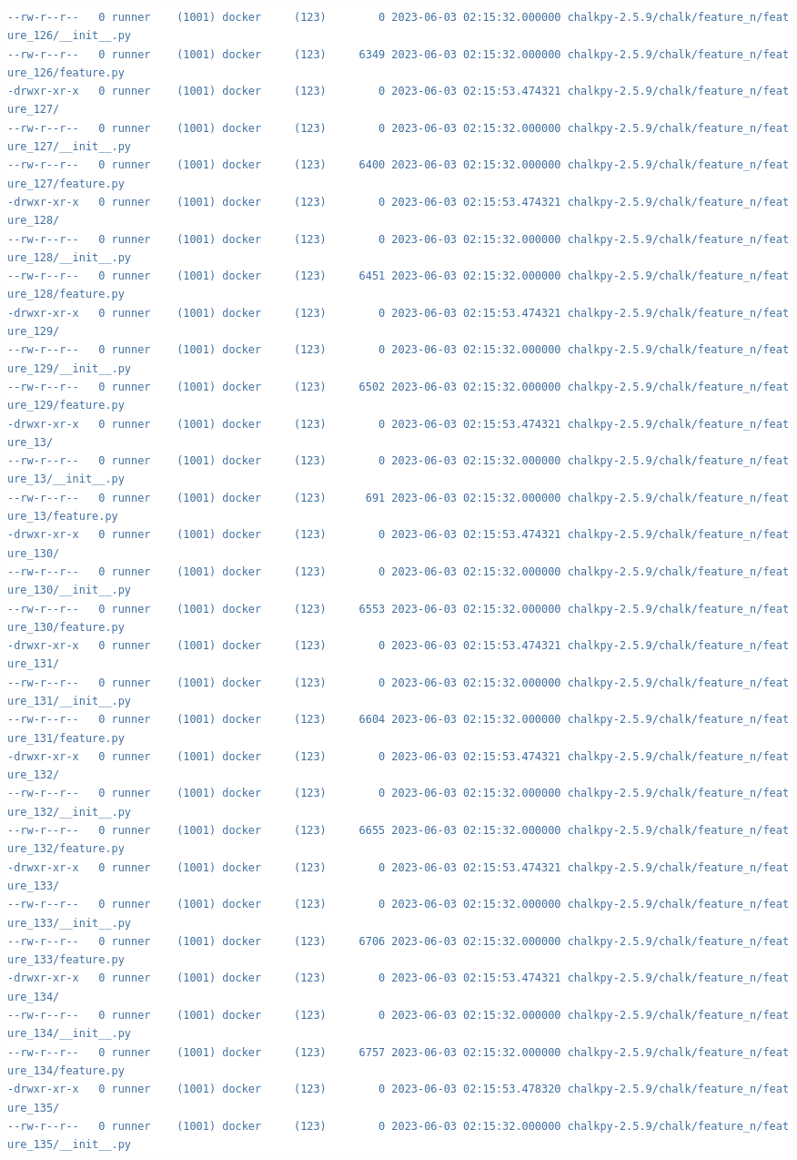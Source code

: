 ```diff
--rw-r--r--   0 runner    (1001) docker     (123)        0 2023-06-03 02:15:32.000000 chalkpy-2.5.9/chalk/feature_n/feature_126/__init__.py
--rw-r--r--   0 runner    (1001) docker     (123)     6349 2023-06-03 02:15:32.000000 chalkpy-2.5.9/chalk/feature_n/feature_126/feature.py
-drwxr-xr-x   0 runner    (1001) docker     (123)        0 2023-06-03 02:15:53.474321 chalkpy-2.5.9/chalk/feature_n/feature_127/
--rw-r--r--   0 runner    (1001) docker     (123)        0 2023-06-03 02:15:32.000000 chalkpy-2.5.9/chalk/feature_n/feature_127/__init__.py
--rw-r--r--   0 runner    (1001) docker     (123)     6400 2023-06-03 02:15:32.000000 chalkpy-2.5.9/chalk/feature_n/feature_127/feature.py
-drwxr-xr-x   0 runner    (1001) docker     (123)        0 2023-06-03 02:15:53.474321 chalkpy-2.5.9/chalk/feature_n/feature_128/
--rw-r--r--   0 runner    (1001) docker     (123)        0 2023-06-03 02:15:32.000000 chalkpy-2.5.9/chalk/feature_n/feature_128/__init__.py
--rw-r--r--   0 runner    (1001) docker     (123)     6451 2023-06-03 02:15:32.000000 chalkpy-2.5.9/chalk/feature_n/feature_128/feature.py
-drwxr-xr-x   0 runner    (1001) docker     (123)        0 2023-06-03 02:15:53.474321 chalkpy-2.5.9/chalk/feature_n/feature_129/
--rw-r--r--   0 runner    (1001) docker     (123)        0 2023-06-03 02:15:32.000000 chalkpy-2.5.9/chalk/feature_n/feature_129/__init__.py
--rw-r--r--   0 runner    (1001) docker     (123)     6502 2023-06-03 02:15:32.000000 chalkpy-2.5.9/chalk/feature_n/feature_129/feature.py
-drwxr-xr-x   0 runner    (1001) docker     (123)        0 2023-06-03 02:15:53.474321 chalkpy-2.5.9/chalk/feature_n/feature_13/
--rw-r--r--   0 runner    (1001) docker     (123)        0 2023-06-03 02:15:32.000000 chalkpy-2.5.9/chalk/feature_n/feature_13/__init__.py
--rw-r--r--   0 runner    (1001) docker     (123)      691 2023-06-03 02:15:32.000000 chalkpy-2.5.9/chalk/feature_n/feature_13/feature.py
-drwxr-xr-x   0 runner    (1001) docker     (123)        0 2023-06-03 02:15:53.474321 chalkpy-2.5.9/chalk/feature_n/feature_130/
--rw-r--r--   0 runner    (1001) docker     (123)        0 2023-06-03 02:15:32.000000 chalkpy-2.5.9/chalk/feature_n/feature_130/__init__.py
--rw-r--r--   0 runner    (1001) docker     (123)     6553 2023-06-03 02:15:32.000000 chalkpy-2.5.9/chalk/feature_n/feature_130/feature.py
-drwxr-xr-x   0 runner    (1001) docker     (123)        0 2023-06-03 02:15:53.474321 chalkpy-2.5.9/chalk/feature_n/feature_131/
--rw-r--r--   0 runner    (1001) docker     (123)        0 2023-06-03 02:15:32.000000 chalkpy-2.5.9/chalk/feature_n/feature_131/__init__.py
--rw-r--r--   0 runner    (1001) docker     (123)     6604 2023-06-03 02:15:32.000000 chalkpy-2.5.9/chalk/feature_n/feature_131/feature.py
-drwxr-xr-x   0 runner    (1001) docker     (123)        0 2023-06-03 02:15:53.474321 chalkpy-2.5.9/chalk/feature_n/feature_132/
--rw-r--r--   0 runner    (1001) docker     (123)        0 2023-06-03 02:15:32.000000 chalkpy-2.5.9/chalk/feature_n/feature_132/__init__.py
--rw-r--r--   0 runner    (1001) docker     (123)     6655 2023-06-03 02:15:32.000000 chalkpy-2.5.9/chalk/feature_n/feature_132/feature.py
-drwxr-xr-x   0 runner    (1001) docker     (123)        0 2023-06-03 02:15:53.474321 chalkpy-2.5.9/chalk/feature_n/feature_133/
--rw-r--r--   0 runner    (1001) docker     (123)        0 2023-06-03 02:15:32.000000 chalkpy-2.5.9/chalk/feature_n/feature_133/__init__.py
--rw-r--r--   0 runner    (1001) docker     (123)     6706 2023-06-03 02:15:32.000000 chalkpy-2.5.9/chalk/feature_n/feature_133/feature.py
-drwxr-xr-x   0 runner    (1001) docker     (123)        0 2023-06-03 02:15:53.474321 chalkpy-2.5.9/chalk/feature_n/feature_134/
--rw-r--r--   0 runner    (1001) docker     (123)        0 2023-06-03 02:15:32.000000 chalkpy-2.5.9/chalk/feature_n/feature_134/__init__.py
--rw-r--r--   0 runner    (1001) docker     (123)     6757 2023-06-03 02:15:32.000000 chalkpy-2.5.9/chalk/feature_n/feature_134/feature.py
-drwxr-xr-x   0 runner    (1001) docker     (123)        0 2023-06-03 02:15:53.478320 chalkpy-2.5.9/chalk/feature_n/feature_135/
--rw-r--r--   0 runner    (1001) docker     (123)        0 2023-06-03 02:15:32.000000 chalkpy-2.5.9/chalk/feature_n/feature_135/__init__.py
```